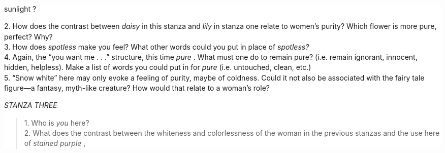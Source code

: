 sunlight
</i>
?
<dt>
2. How does the contrast between
<i>
daisy
</i>
in this stanza and
<i>
lily
</i>
in stanza one relate to women’s purity? Which flower is more pure, perfect? Why?
<dt>
3. How does
<i>
spotless
</i>
make you feel? What other words could you put in place of
<i>
spotless?
</i>
<dt>
4. Again, the “you want me . . .” structure, this time
<i>
pure
</i>
. What must one do to remain pure? (i.e. remain ignorant, innocent, hidden, helpless). Make a list of words you could put in for
<i>
pure
</i>
(i.e. untouched, clean, etc.)
<dt>
5. “Snow white” here may only evoke a feeling of purity, maybe of coldness. Could it not also be associated with the fairy tale figure—a fantasy, myth-like creature? How would that relate to a woman’s role?
</dt>
</dt>
</dt>
</dt>
</dt>
</dl>
</blockquote>
<p>
<i>
STANZA THREE
</i>
</p>
<blockquote>
<dl>
<dt>
1. Who is
<i>
you
</i>
here?
<dt>
2. What does the contrast between the whiteness and colorlessness of the woman in the previous stanzas and the use here of
<i>
stained purple
</i>
,